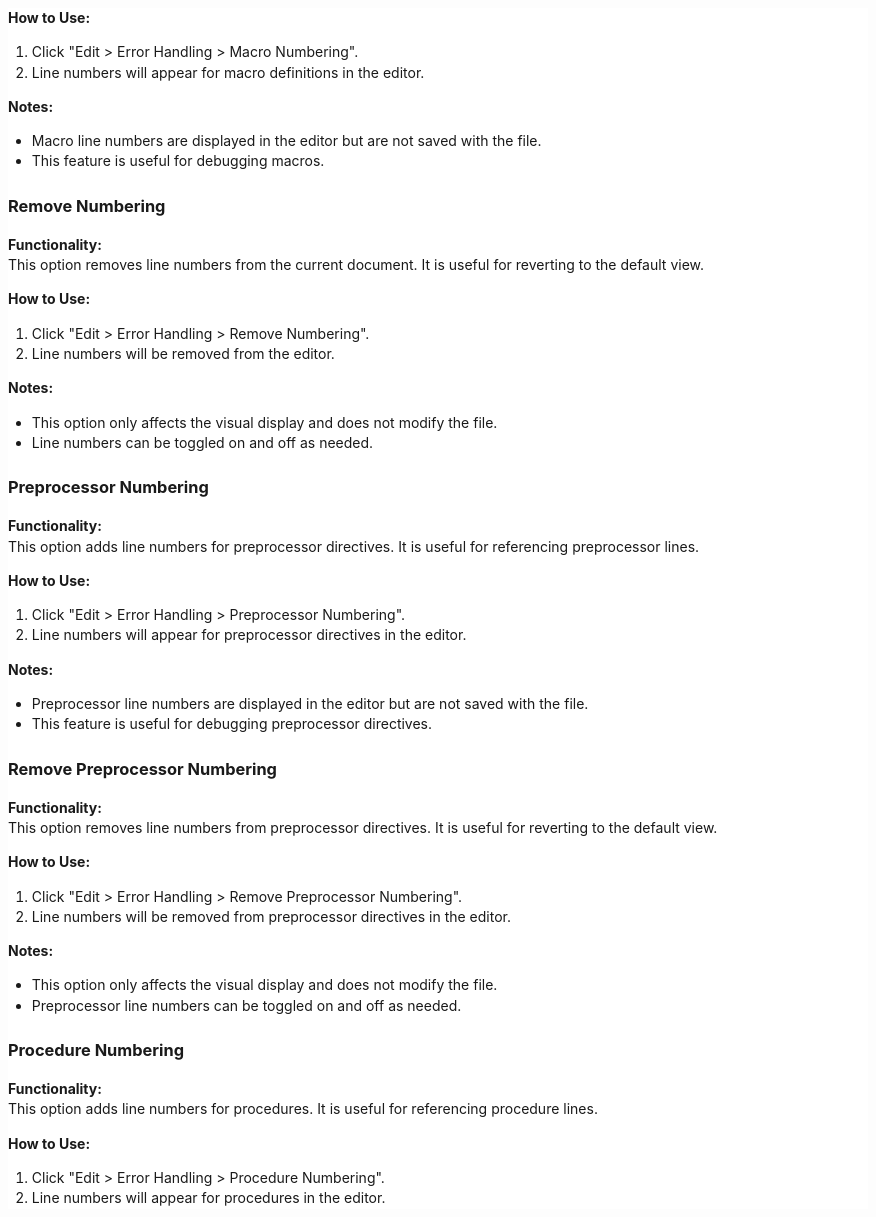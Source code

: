 **How to Use:**  
1. Click "Edit > Error Handling > Macro Numbering".  
2. Line numbers will appear for macro definitions in the editor.  

**Notes:**  
- Macro line numbers are displayed in the editor but are not saved with the file.  
- This feature is useful for debugging macros.  

### Remove Numbering  
**Functionality:**  
This option removes line numbers from the current document. It is useful for reverting to the default view.  

**How to Use:**  
1. Click "Edit > Error Handling > Remove Numbering".  
2. Line numbers will be removed from the editor.  

**Notes:**  
- This option only affects the visual display and does not modify the file.  
- Line numbers can be toggled on and off as needed.  

### Preprocessor Numbering  
**Functionality:**  
This option adds line numbers for preprocessor directives. It is useful for referencing preprocessor lines.  

**How to Use:**  
1. Click "Edit > Error Handling > Preprocessor Numbering".  
2. Line numbers will appear for preprocessor directives in the editor.  

**Notes:**  
- Preprocessor line numbers are displayed in the editor but are not saved with the file.  
- This feature is useful for debugging preprocessor directives.  

### Remove Preprocessor Numbering  
**Functionality:**  
This option removes line numbers from preprocessor directives. It is useful for reverting to the default view.  

**How to Use:**  
1. Click "Edit > Error Handling > Remove Preprocessor Numbering".  
2. Line numbers will be removed from preprocessor directives in the editor.  

**Notes:**  
- This option only affects the visual display and does not modify the file.  
- Preprocessor line numbers can be toggled on and off as needed.  

### Procedure Numbering  
**Functionality:**  
This option adds line numbers for procedures. It is useful for referencing procedure lines.  

**How to Use:**  
1. Click "Edit > Error Handling > Procedure Numbering".  
2. Line numbers will appear for procedures in the editor.  
